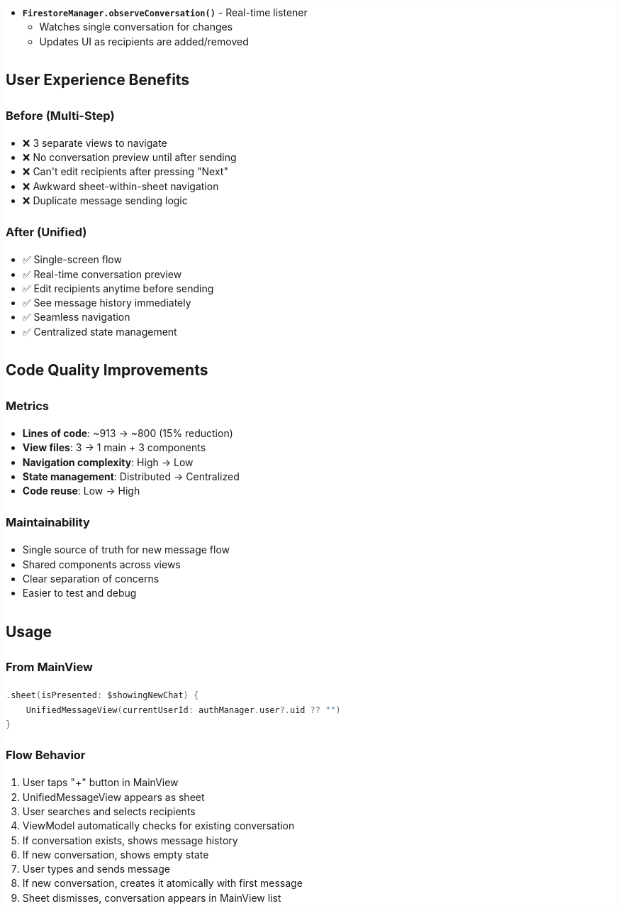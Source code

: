 - **`FirestoreManager.observeConversation()`** - Real-time listener
  - Watches single conversation for changes
  - Updates UI as recipients are added/removed

## User Experience Benefits

### Before (Multi-Step)
- ❌ 3 separate views to navigate
- ❌ No conversation preview until after sending
- ❌ Can't edit recipients after pressing "Next"
- ❌ Awkward sheet-within-sheet navigation
- ❌ Duplicate message sending logic

### After (Unified)
- ✅ Single-screen flow
- ✅ Real-time conversation preview
- ✅ Edit recipients anytime before sending
- ✅ See message history immediately
- ✅ Seamless navigation
- ✅ Centralized state management

## Code Quality Improvements

### Metrics
- **Lines of code**: ~913 → ~800 (15% reduction)
- **View files**: 3 → 1 main + 3 components
- **Navigation complexity**: High → Low
- **State management**: Distributed → Centralized
- **Code reuse**: Low → High

### Maintainability
- Single source of truth for new message flow
- Shared components across views
- Clear separation of concerns
- Easier to test and debug

## Usage

### From MainView
```swift
.sheet(isPresented: $showingNewChat) {
    UnifiedMessageView(currentUserId: authManager.user?.uid ?? "")
}
```

### Flow Behavior
1. User taps "+" button in MainView
2. UnifiedMessageView appears as sheet
3. User searches and selects recipients
4. ViewModel automatically checks for existing conversation
5. If conversation exists, shows message history
6. If new conversation, shows empty state
7. User types and sends message
8. If new conversation, creates it atomically with first message
9. Sheet dismisses, conversation appears in MainView list
